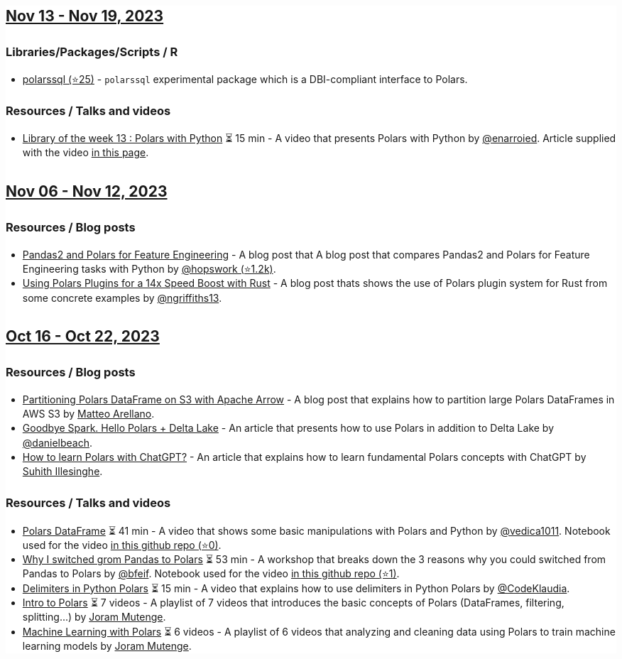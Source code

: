 ## [Nov 13 - Nov 19, 2023](/content/2023/46/README.md)

### Libraries/Packages/Scripts / R

*   [polarssql (⭐25)](https://github.com/rpolars/r-polarssql) - `polarssql` experimental package which is a DBI-compliant interface to Polars.

### Resources / Talks and videos

*   [Library of the week 13 : Polars with Python](https://www.youtube.com/watch?v=kv7rqHgX20w) ⏳ 15 min - A video that presents Polars with Python by [@enarroied](https://github.com/enarroied). Article supplied with the video [in this page](https://python.plainenglish.io/library-of-the-week-13-polars-fd1398a8841b).

## [Nov 06 - Nov 12, 2023](/content/2023/45/README.md)

### Resources / Blog posts

*   [Pandas2 and Polars for Feature Engineering](https://www.hopsworks.ai/post/pandas2-and-polars-for-feature-engineering) - A blog post that A blog post that compares Pandas2 and Polars for Feature Engineering tasks with Python by [@hopswork (⭐1.2k)](https://github.com/logicalclocks/hopsworks).
*   [Using Polars Plugins for a 14x Speed Boost with Rust](https://towardsdatascience.com/using-polars-plugins-for-a-14x-speed-boost-with-rust-ce80bcc13d94) - A blog post thats shows the use of Polars plugin system for Rust from some concrete examples by [@ngriffiths13](https://github.com/ngriffiths13).

## [Oct 16 - Oct 22, 2023](/content/2023/42/README.md)

### Resources / Blog posts

*   [Partitioning Polars DataFrame on S3 with Apache Arrow](https://medium.com/@matteo.arellano/partitioning-polars-dataframe-on-s3-with-apache-arrow-1fa6518d23f1) - A blog post that explains how to partition large Polars DataFrames in AWS S3 by [Matteo Arellano](https://medium.com/@matteo.arellano).
*   [Goodbye Spark. Hello Polars + Delta Lake](https://dataengineeringcentral.substack.com/p/goodbye-spark-hello-polars-delta) - An article that presents how to use Polars in addition to Delta Lake by [@danielbeach](https://github.com/danielbeach).
*   [How to learn Polars with ChatGPT?](https://medium.com/@s.illesinghe/how-to-learn-polars-with-chatgpt-62f67bb0a6f8) - An article that explains how to learn fundamental Polars concepts with ChatGPT by [Suhith Illesinghe](https://medium.com/@s.illesinghe).

### Resources / Talks and videos

*   [Polars DataFrame](https://www.youtube.com/watch?v=clq4NB1OaIA) ⏳ 41 min - A video that shows some basic manipulations with Polars and Python by [@vedica1011](https://github.com/vedica1011). Notebook used for the video [in this github repo (⭐0)](https://github.com/vedica1011/Polars).
*   [Why I switched grom Pandas to Polars](https://www.youtube.com/watch?v=u5mIDz5ldmI) ⏳ 53 min - A workshop that breaks down the 3 reasons why you could switched from Pandas to Polars by [@bfeif](https://github.com/bfeif). Notebook used for the video [in this github repo (⭐1)](https://github.com/bfeif/personal-website/blob/main/code/notebooks/the-3-reasons-why-i-have-permanently-switched-from-pandas-to-polars.ipynb).
*   [Delimiters in Python Polars](https://www.youtube.com/watch?v=jq1FRZ0VDDk) ⏳ 15 min - A video that explains how to use delimiters in Python Polars by [@CodeKlaudia](https://github.com/CodeKlaudia).
*   [Intro to Polars](https://youtube.com/playlist?list=PL6FP7t_F5uo6M-YXwZ5cadqr3EMwPoteP\&si=wc1GLcOGcRZU3Uz1) ⏳ 7 videos - A playlist of 7 videos that introduces the basic concepts of Polars (DataFrames, filtering, splitting...) by [Joram Mutenge](https://www.linkedin.com/in/jorammutenge/).
*   [Machine Learning with Polars](https://youtube.com/playlist?list=PL6FP7t_F5uo60l16AWCJJHLE6liGPqa7u\&si=uNsH5I7GUojXeJmw) ⏳ 6 videos - A playlist of 6 videos that analyzing and cleaning data using Polars to train machine learning models by [Joram Mutenge](https://www.linkedin.com/in/jorammutenge/).